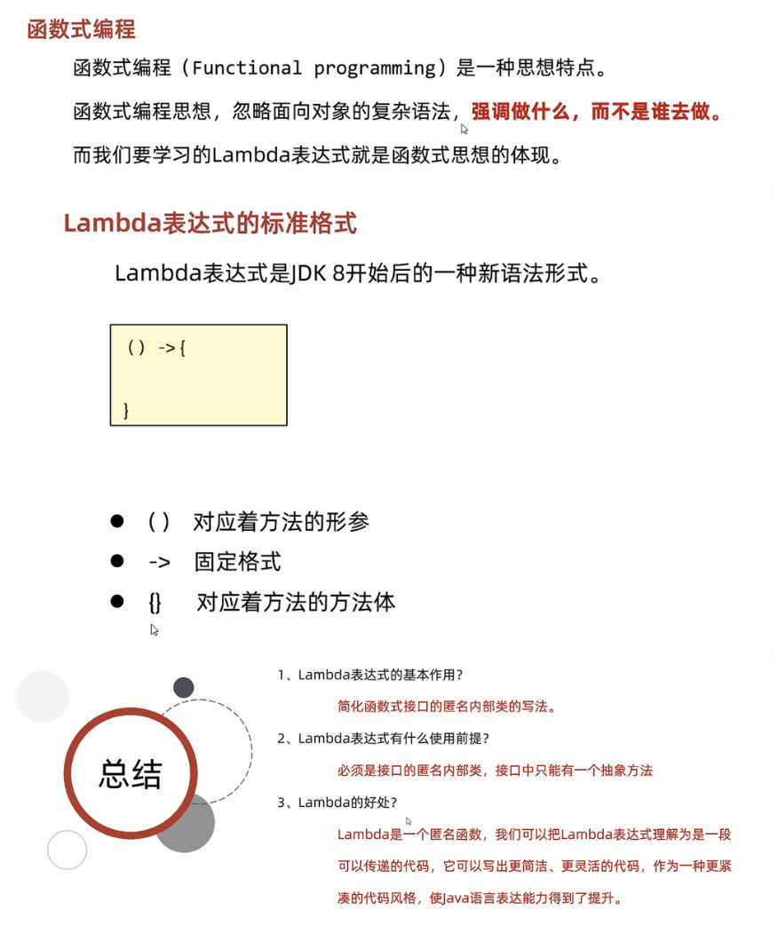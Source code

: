 ![0198cfc08f74a8ef43ab745b2505c7d](assets/0198cfc08f74a8ef43ab745b2505c7d-20230816105721-8mh3oj9.jpg)

![5e4c41196bc6628393325cebf0c92d2](assets/5e4c41196bc6628393325cebf0c92d2-20230816105731-o1lgftp.jpg)

![070b070d9cbf5143734d6437040cc53](assets/070b070d9cbf5143734d6437040cc53-20230816105807-7g8x8zm.jpg)
